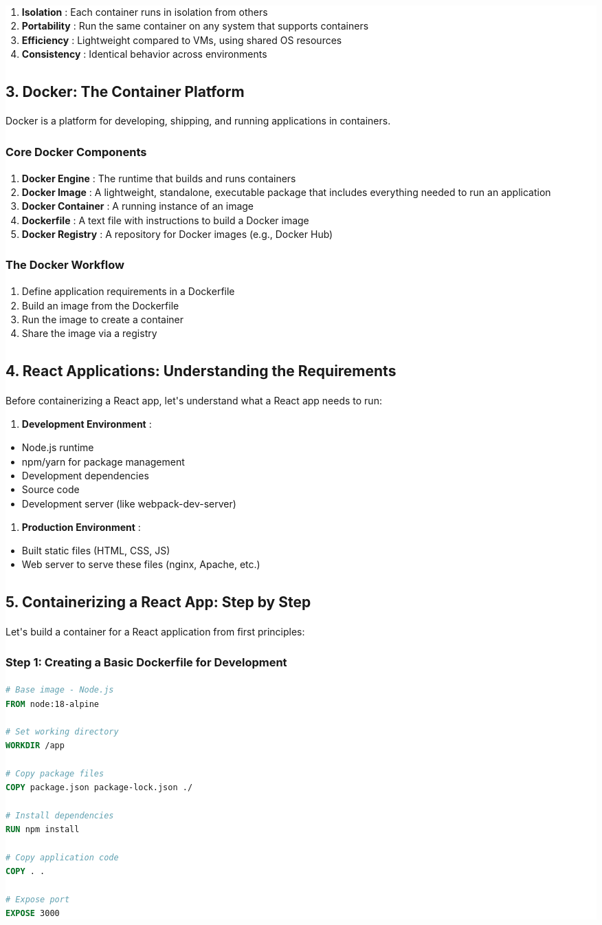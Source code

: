 1. **Isolation** : Each container runs in isolation from others
2. **Portability** : Run the same container on any system that supports containers
3. **Efficiency** : Lightweight compared to VMs, using shared OS resources
4. **Consistency** : Identical behavior across environments

## 3. Docker: The Container Platform

Docker is a platform for developing, shipping, and running applications in containers.

### Core Docker Components

1. **Docker Engine** : The runtime that builds and runs containers
2. **Docker Image** : A lightweight, standalone, executable package that includes everything needed to run an application
3. **Docker Container** : A running instance of an image
4. **Dockerfile** : A text file with instructions to build a Docker image
5. **Docker Registry** : A repository for Docker images (e.g., Docker Hub)

### The Docker Workflow

1. Define application requirements in a Dockerfile
2. Build an image from the Dockerfile
3. Run the image to create a container
4. Share the image via a registry

## 4. React Applications: Understanding the Requirements

Before containerizing a React app, let's understand what a React app needs to run:

1. **Development Environment** :

* Node.js runtime
* npm/yarn for package management
* Development dependencies
* Source code
* Development server (like webpack-dev-server)

1. **Production Environment** :

* Built static files (HTML, CSS, JS)
* Web server to serve these files (nginx, Apache, etc.)

## 5. Containerizing a React App: Step by Step

Let's build a container for a React application from first principles:

### Step 1: Creating a Basic Dockerfile for Development

```dockerfile
# Base image - Node.js
FROM node:18-alpine

# Set working directory
WORKDIR /app

# Copy package files
COPY package.json package-lock.json ./

# Install dependencies
RUN npm install

# Copy application code
COPY . .

# Expose port
EXPOSE 3000
```